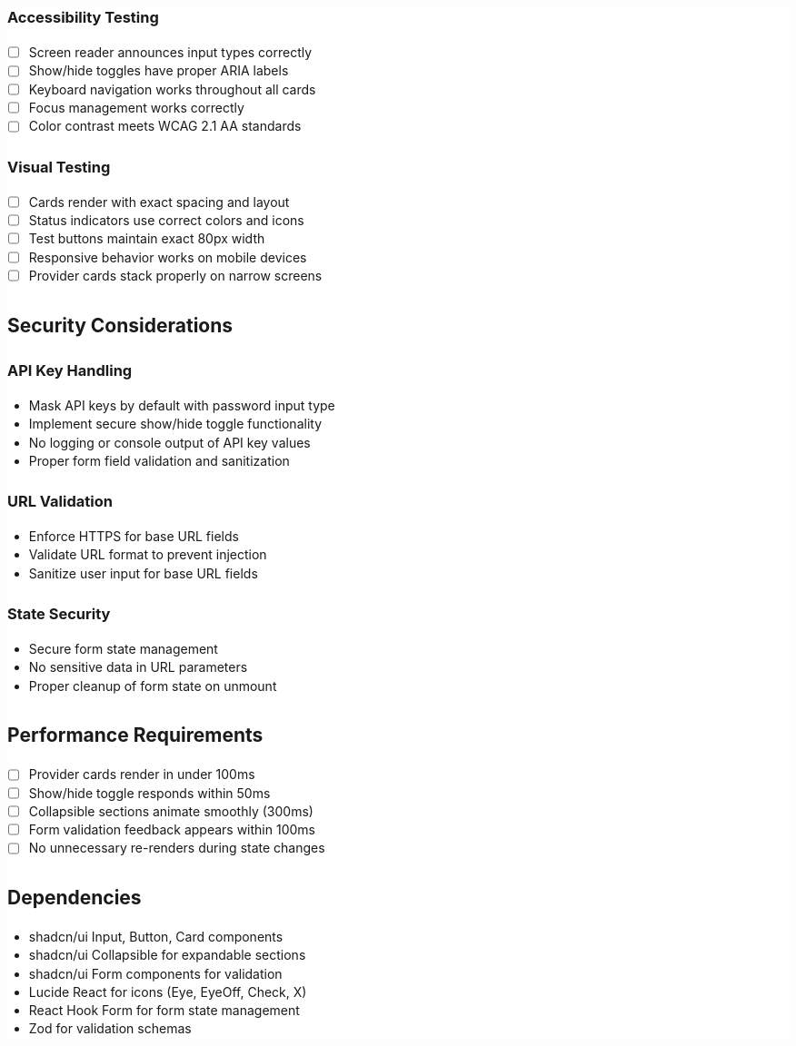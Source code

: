 ### Accessibility Testing

- [ ] Screen reader announces input types correctly
- [ ] Show/hide toggles have proper ARIA labels
- [ ] Keyboard navigation works throughout all cards
- [ ] Focus management works correctly
- [ ] Color contrast meets WCAG 2.1 AA standards

### Visual Testing

- [ ] Cards render with exact spacing and layout
- [ ] Status indicators use correct colors and icons
- [ ] Test buttons maintain exact 80px width
- [ ] Responsive behavior works on mobile devices
- [ ] Provider cards stack properly on narrow screens

## Security Considerations

### API Key Handling

- Mask API keys by default with password input type
- Implement secure show/hide toggle functionality
- No logging or console output of API key values
- Proper form field validation and sanitization

### URL Validation

- Enforce HTTPS for base URL fields
- Validate URL format to prevent injection
- Sanitize user input for base URL fields

### State Security

- Secure form state management
- No sensitive data in URL parameters
- Proper cleanup of form state on unmount

## Performance Requirements

- [ ] Provider cards render in under 100ms
- [ ] Show/hide toggle responds within 50ms
- [ ] Collapsible sections animate smoothly (300ms)
- [ ] Form validation feedback appears within 100ms
- [ ] No unnecessary re-renders during state changes

## Dependencies

- shadcn/ui Input, Button, Card components
- shadcn/ui Collapsible for expandable sections
- shadcn/ui Form components for validation
- Lucide React for icons (Eye, EyeOff, Check, X)
- React Hook Form for form state management
- Zod for validation schemas
